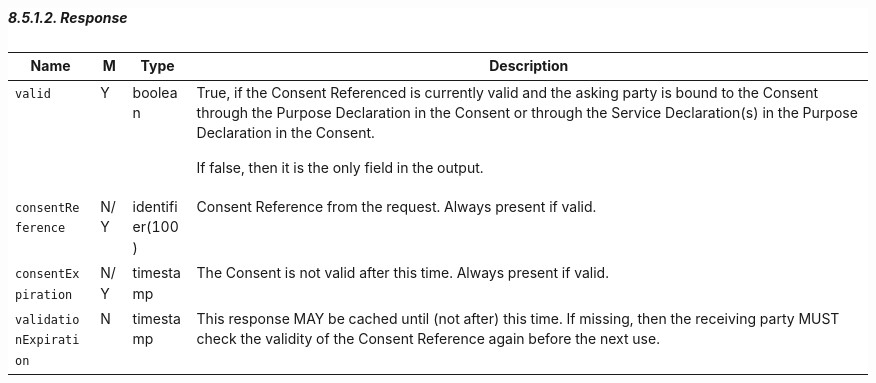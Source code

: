 ##### 8.5.1.2. Response
<a id="markdown-8512-response" name="8512-response"></a>

<table>

<thead>
<tr>
<th>Name</th>
<th>M</th>
<th>Type</th>
<th>Description</th>
</tr>
</thead>

<tbody>

<tr>
<td valign="top"><code>valid</code></td>
<td valign="top">Y</td>
<td valign="top">boolean</td>
<td valign="top">
True, if the Consent Referenced is currently valid and the asking party is bound
to the Consent through the Purpose Declaration in the Consent or through the
Service Declaration(s) in the Purpose Declaration in the Consent.

If false, then it is the only field in the output.
</td>
</tr>

<tr>
<td valign="top"><code>consentReference</code></td>
<td valign="top">N/Y</td>
<td valign="top">identifier(100)</td>
<td valign="top">
Consent Reference from the request. Always present if valid.
</td>
</tr>

<tr>
<td valign="top"><code>consentExpiration</code></td>
<td valign="top">N/Y</td>
<td valign="top">timestamp</td>
<td valign="top">
The Consent is not valid after this time. Always present if valid.
</td>
</tr>

<tr>
<td valign="top"><code>validationExpiration</code></td>
<td valign="top">N</td>
<td valign="top">timestamp</td>
<td valign="top">
This response MAY be cached until (not after) this time. If missing, then the
receiving party MUST check the validity of the Consent Reference again before
the next use.
</td>
</tr>
